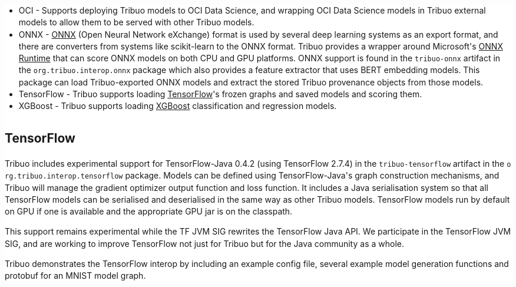 - OCI - Supports deploying Tribuo models to OCI Data Science, and wrapping OCI
  Data Science models in Tribuo external models to allow them to be served with 
other Tribuo models.
- ONNX - [ONNX](https://onnx.ai) (Open Neural Network eXchange) format is used
  by several deep learning systems as an export format, and there are
converters from systems like scikit-learn to the ONNX format.  Tribuo provides
a wrapper around Microsoft's [ONNX Runtime](https://onnxruntime.ai) that can
score ONNX models on both CPU and GPU platforms. ONNX support is found in the
`tribuo-onnx` artifact in the `org.tribuo.interop.onnx` package which also
provides a feature extractor that uses BERT embedding models. This package can
load Tribuo-exported ONNX models and extract the stored Tribuo provenance
objects from those models.
- TensorFlow - Tribuo supports loading [TensorFlow](https://tensorflow.org)'s
  frozen graphs and saved models and scoring them.
- XGBoost - Tribuo supports loading [XGBoost](https://xgboost.ai)
  classification and regression models.

## TensorFlow

Tribuo includes experimental support for TensorFlow-Java 0.4.2 (using
TensorFlow 2.7.4) in the `tribuo-tensorflow` artifact in the
`org.tribuo.interop.tensorflow` package. Models can be defined using
TensorFlow-Java's graph construction mechanisms, and Tribuo will manage the
gradient optimizer output function and loss function. It includes a Java
serialisation system so that all TensorFlow models can be serialised and
deserialised in the same way as other Tribuo models.  TensorFlow models run by
default on GPU if one is available and the appropriate GPU jar is on the
classpath.

This support remains experimental while the TF JVM SIG rewrites the TensorFlow
Java API.  We participate in the TensorFlow JVM SIG, and are working to improve
TensorFlow not just for Tribuo but for the Java community as a whole.

Tribuo demonstrates the TensorFlow interop by including an example config file,
several example model generation functions and protobuf for an MNIST model
graph.
